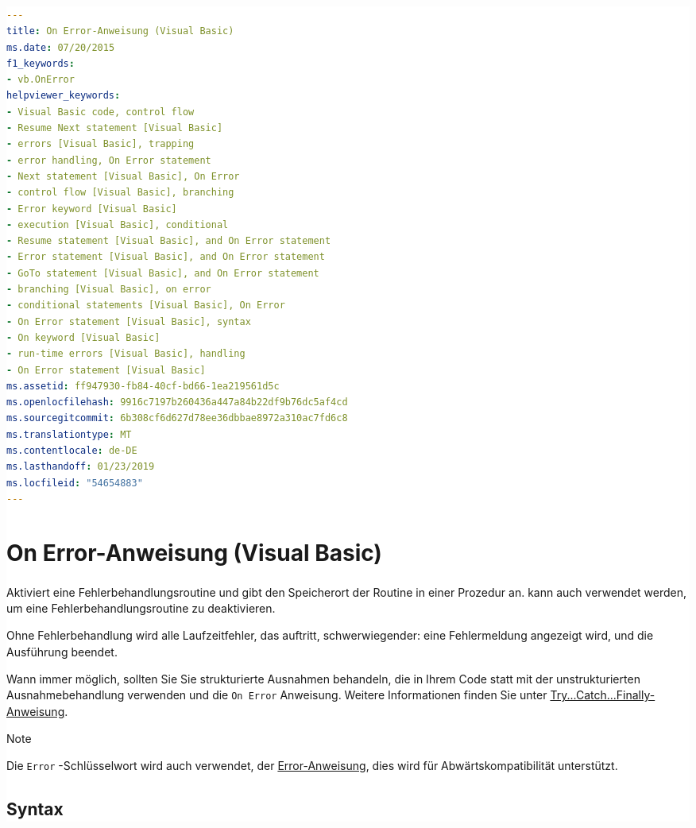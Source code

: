 ```yaml
---
title: On Error-Anweisung (Visual Basic)
ms.date: 07/20/2015
f1_keywords:
- vb.OnError
helpviewer_keywords:
- Visual Basic code, control flow
- Resume Next statement [Visual Basic]
- errors [Visual Basic], trapping
- error handling, On Error statement
- Next statement [Visual Basic], On Error
- control flow [Visual Basic], branching
- Error keyword [Visual Basic]
- execution [Visual Basic], conditional
- Resume statement [Visual Basic], and On Error statement
- Error statement [Visual Basic], and On Error statement
- GoTo statement [Visual Basic], and On Error statement
- branching [Visual Basic], on error
- conditional statements [Visual Basic], On Error
- On Error statement [Visual Basic], syntax
- On keyword [Visual Basic]
- run-time errors [Visual Basic], handling
- On Error statement [Visual Basic]
ms.assetid: ff947930-fb84-40cf-bd66-1ea219561d5c
ms.openlocfilehash: 9916c7197b260436a447a84b22df9b76dc5af4cd
ms.sourcegitcommit: 6b308cf6d627d78ee36dbbae8972a310ac7fd6c8
ms.translationtype: MT
ms.contentlocale: de-DE
ms.lasthandoff: 01/23/2019
ms.locfileid: "54654883"
---
```

# <a name="on-error-statement-visual-basic"></a>On Error-Anweisung (Visual Basic)
Aktiviert eine Fehlerbehandlungsroutine und gibt den Speicherort der Routine in einer Prozedur an. kann auch verwendet werden, um eine Fehlerbehandlungsroutine zu deaktivieren.  
  
 Ohne Fehlerbehandlung wird alle Laufzeitfehler, das auftritt, schwerwiegender: eine Fehlermeldung angezeigt wird, und die Ausführung beendet.  
  
 Wann immer möglich, sollten Sie Sie strukturierte Ausnahmen behandeln, die in Ihrem Code statt mit der unstrukturierten Ausnahmebehandlung verwenden und die `On Error` Anweisung. Weitere Informationen finden Sie unter [Try...Catch...Finally-Anweisung](../../../visual-basic/language-reference/statements/try-catch-finally-statement.md).  
  
> [!NOTE]
>  Die `Error` -Schlüsselwort wird auch verwendet, der [Error-Anweisung](../../../visual-basic/language-reference/statements/error-statement.md), dies wird für Abwärtskompatibilität unterstützt.  
  
## <a name="syntax"></a>Syntax  
  